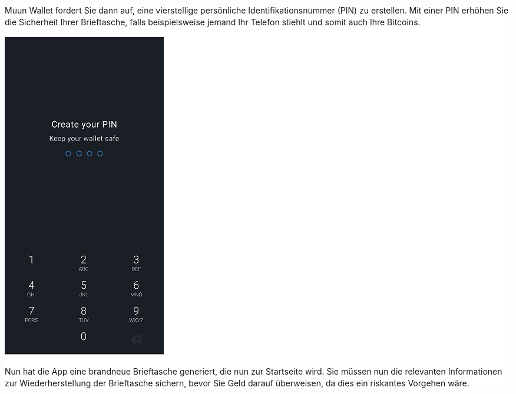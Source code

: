 Muun Wallet fordert Sie dann auf, eine vierstellige persönliche Identifikationsnummer (PIN) zu erstellen. Mit einer PIN erhöhen Sie die Sicherheit Ihrer Brieftasche, falls beispielsweise jemand Ihr Telefon stiehlt und somit auch Ihre Bitcoins.

![Bild](assets/3.png)

Nun hat die App eine brandneue Brieftasche generiert, die nun zur Startseite wird. Sie müssen nun die relevanten Informationen zur Wiederherstellung der Brieftasche sichern, bevor Sie Geld darauf überweisen, da dies ein riskantes Vorgehen wäre.
